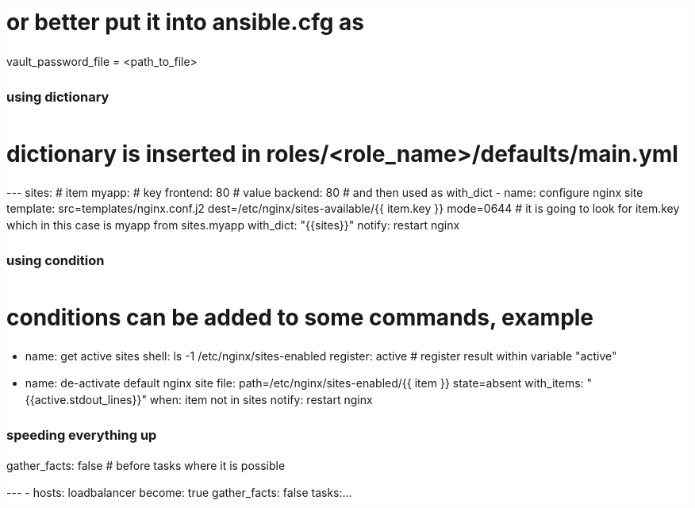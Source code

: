# or better put it into ansible.cfg as
vault_password_file = <path_to_file>

### using dictionary ###

# dictionary is inserted in roles/<role_name>/defaults/main.yml
<beginning>
---
sites: # item
  myapp: # key
    frontend: 80 # value
    backend: 80
<end>
# and then used as with_dict
<beginning>
    - name: configure nginx site
      template: src=templates/nginx.conf.j2 dest=/etc/nginx/sites-available/{{ item.key }} mode=0644
      # it is going to look for item.key which in this case is myapp from sites.myapp
      with_dict: "{{sites}}"
      notify: restart nginx
<end>

### using condition ###

# conditions can be added to some commands, example
- name: get active sites
  shell: ls -1 /etc/nginx/sites-enabled
  register: active # register result within variable "active"

- name: de-activate default nginx site
  file: path=/etc/nginx/sites-enabled/{{ item }} state=absent
  with_items: "{{active.stdout_lines}}"
  when: item not in sites
  notify: restart nginx


### speeding everything up ###
gather_facts: false # before tasks where it is possible

<beginning>
---
- hosts: loadbalancer
  become: true
  gather_facts: false
  tasks:...
<end>
